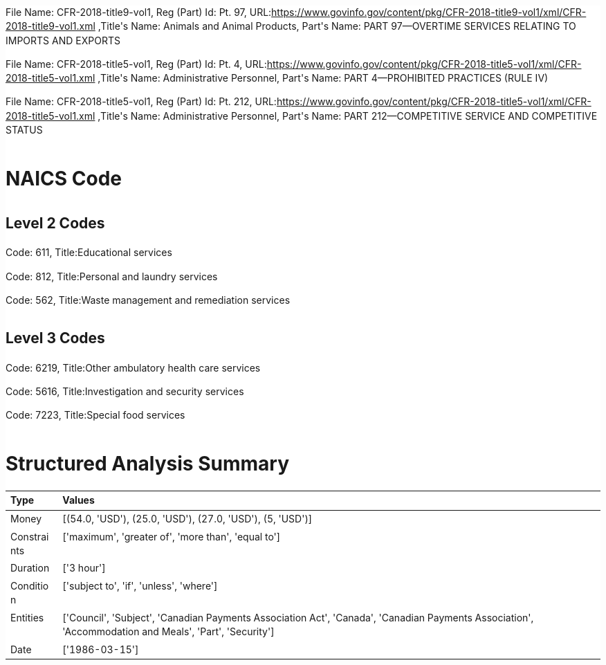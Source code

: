 File Name: CFR-2018-title9-vol1, Reg (Part) Id: Pt. 97, URL:https://www.govinfo.gov/content/pkg/CFR-2018-title9-vol1/xml/CFR-2018-title9-vol1.xml
,Title's Name: Animals and Animal Products, Part's Name: PART 97—OVERTIME SERVICES RELATING TO IMPORTS AND EXPORTS

File Name: CFR-2018-title5-vol1, Reg (Part) Id: Pt. 4, URL:https://www.govinfo.gov/content/pkg/CFR-2018-title5-vol1/xml/CFR-2018-title5-vol1.xml
,Title's Name: Administrative Personnel, Part's Name: PART 4—PROHIBITED PRACTICES (RULE IV)

File Name: CFR-2018-title5-vol1, Reg (Part) Id: Pt. 212, URL:https://www.govinfo.gov/content/pkg/CFR-2018-title5-vol1/xml/CFR-2018-title5-vol1.xml
,Title's Name: Administrative Personnel, Part's Name: PART 212—COMPETITIVE SERVICE AND COMPETITIVE STATUS




# NAICS Code
## Level 2 Codes
Code: 611, Title:Educational services

Code: 812, Title:Personal and laundry services

Code: 562, Title:Waste management and remediation services




## Level 3 Codes
Code: 6219, Title:Other ambulatory health care services

Code: 5616, Title:Investigation and security services

Code: 7223, Title:Special food services







# Structured Analysis Summary
| Type        | Values                                                                                                                                                |
|:------------|:------------------------------------------------------------------------------------------------------------------------------------------------------|
| Money       | [(54.0, 'USD'), (25.0, 'USD'), (27.0, 'USD'), (5, 'USD')]                                                                                             |
| Constraints | ['maximum', 'greater of', 'more than', 'equal to']                                                                                                    |
| Duration    | ['3 hour']                                                                                                                                            |
| Condition   | ['subject to', 'if', 'unless', 'where']                                                                                                               |
| Entities    | ['Council', 'Subject', 'Canadian Payments Association Act', 'Canada', 'Canadian Payments Association', 'Accommodation and Meals', 'Part', 'Security'] |
| Date        | ['1986-03-15']                                                                                                                                        |
